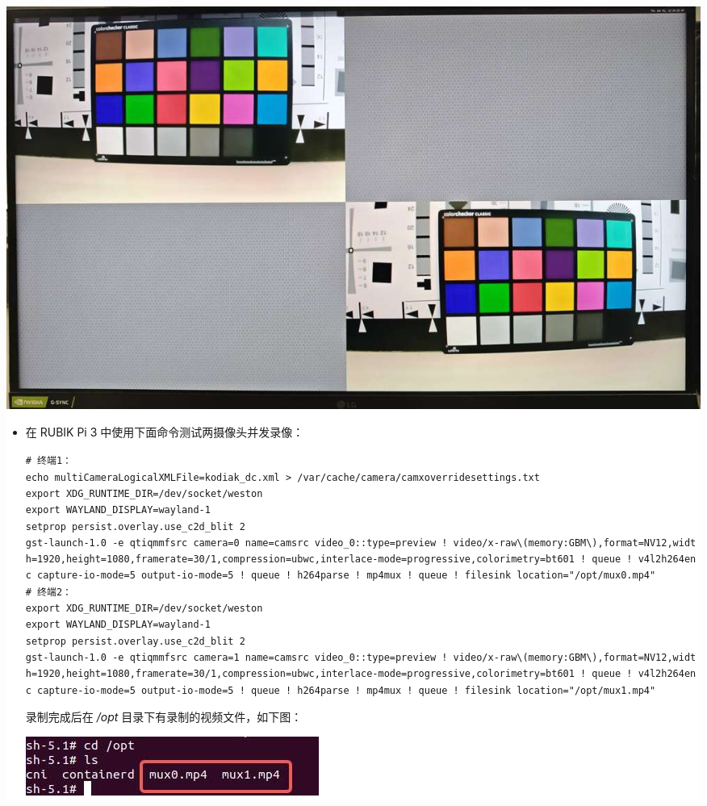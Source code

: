   ![](images/img_v3_02jm_41a56146-056d-450c-bc15-cfc3a9f7d2cg.jpg)

* 在 RUBIK Pi 3 中使用下面命令测试两摄像头并发录像：

  ```shell
  # 终端1：
  echo multiCameraLogicalXMLFile=kodiak_dc.xml > /var/cache/camera/camxoverridesettings.txt
  export XDG_RUNTIME_DIR=/dev/socket/weston
  export WAYLAND_DISPLAY=wayland-1
  setprop persist.overlay.use_c2d_blit 2
  gst-launch-1.0 -e qtiqmmfsrc camera=0 name=camsrc video_0::type=preview ! video/x-raw\(memory:GBM\),format=NV12,width=1920,height=1080,framerate=30/1,compression=ubwc,interlace-mode=progressive,colorimetry=bt601 ! queue ! v4l2h264enc capture-io-mode=5 output-io-mode=5 ! queue ! h264parse ! mp4mux ! queue ! filesink location="/opt/mux0.mp4"
  # 终端2：
  export XDG_RUNTIME_DIR=/dev/socket/weston
  export WAYLAND_DISPLAY=wayland-1
  setprop persist.overlay.use_c2d_blit 2
  gst-launch-1.0 -e qtiqmmfsrc camera=1 name=camsrc video_0::type=preview ! video/x-raw\(memory:GBM\),format=NV12,width=1920,height=1080,framerate=30/1,compression=ubwc,interlace-mode=progressive,colorimetry=bt601 ! queue ! v4l2h264enc capture-io-mode=5 output-io-mode=5 ! queue ! h264parse ! mp4mux ! queue ! filesink location="/opt/mux1.mp4"
  ```

  录制完成后在 */opt&#x20;*&#x76EE;录下有录制的视频文件，如下图：

   ![](images/image-138.jpg)
